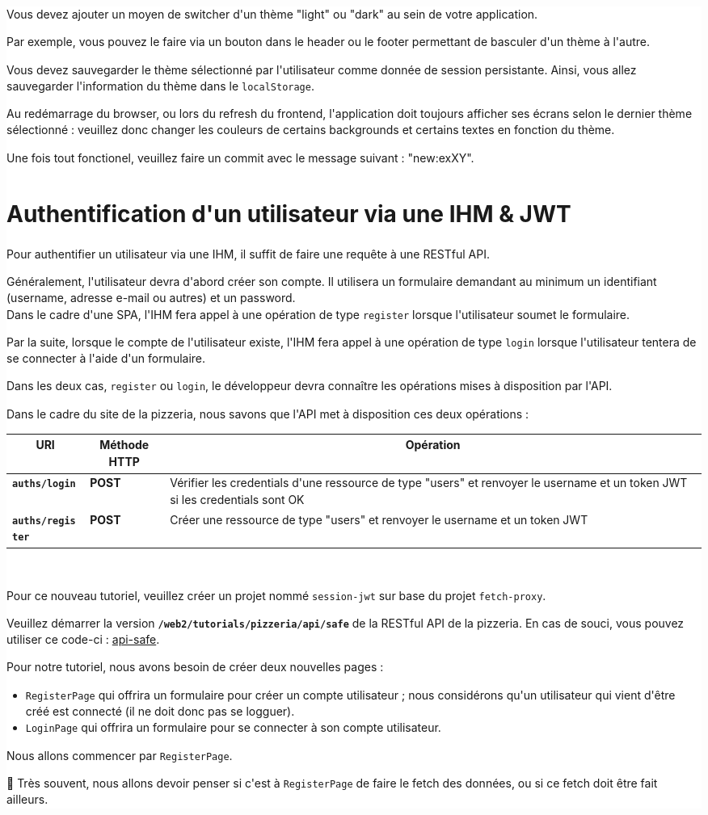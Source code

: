 Vous devez ajouter un moyen de switcher d'un thème "light" ou "dark" au sein de votre application. 

Par exemple, vous pouvez le faire via un bouton dans le header ou le footer permettant de basculer d'un thème à l'autre.

Vous devez sauvegarder le thème sélectionné par l'utilisateur comme donnée de session persistante. Ainsi, vous allez sauvegarder l'information du thème dans le `localStorage`.

Au redémarrage du browser, ou lors du refresh du frontend, l'application doit toujours afficher ses écrans selon le dernier thème sélectionné : veuillez donc changer les couleurs de certains backgrounds et certains textes en fonction du thème.

Une fois tout fonctionel, veuillez faire un commit avec le message suivant : "new:exXY".

# <InternalPageTitle> Authentification d'un utilisateur via une IHM & JWT </InternalPageTitle>

Pour authentifier un utilisateur via une IHM, il suffit de faire une requête à une RESTful API.

Généralement, l'utilisateur devra d'abord créer son compte. Il utilisera un formulaire demandant au minimum un identifiant (username, adresse e-mail ou autres) et un password.  
Dans le cadre d'une SPA, l'IHM fera appel à une opération de type `register` lorsque l'utilisateur soumet le formulaire.

Par la suite, lorsque le compte de l'utilisateur existe, l'IHM fera appel à une opération de type `login` lorsque l'utilisateur tentera de se connecter à l'aide d'un formulaire.

Dans les deux cas, `register` ou `login`, le développeur devra connaître les opérations mises à disposition par l'API. 

Dans le cadre du site de la pizzeria, nous savons que l'API met à disposition ces deux opérations :

| URI | Méthode HTTP | Opération |
|---|---|---|
| **`auths/login`** | **POST** | Vérifier les credentials d'une ressource de type "users" et renvoyer le username et un token JWT si les credentials sont OK |
| **`auths/register`** | **POST** | Créer une ressource de type "users" et renvoyer le username et un token JWT |

<br/>

Pour ce nouveau tutoriel, veuillez créer un projet nommé `session-jwt` sur base du projet `fetch-proxy`.

Veuillez démarrer la version **`/web2/tutorials/pizzeria/api/safe`** de la RESTful API de la pizzeria. En cas de souci, vous pouvez utiliser ce code-ci :
[api-safe](https://github.com/e-vinci/js-demos/tree/main/backend-restful-api/restful-api-essentials/safe).

Pour notre tutoriel, nous avons besoin de créer deux nouvelles pages : 
- `RegisterPage` qui offrira un formulaire pour créer un compte utilisateur ; nous considérons qu'un utilisateur qui vient d'être créé est connecté (il ne doit donc pas se logguer).
- `LoginPage` qui offrira un formulaire pour se connecter à son compte utilisateur.

Nous allons commencer par `RegisterPage`.  

💭 Très souvent, nous allons devoir penser si c'est à `RegisterPage` de faire le fetch des données, ou si ce fetch doit être fait ailleurs.

